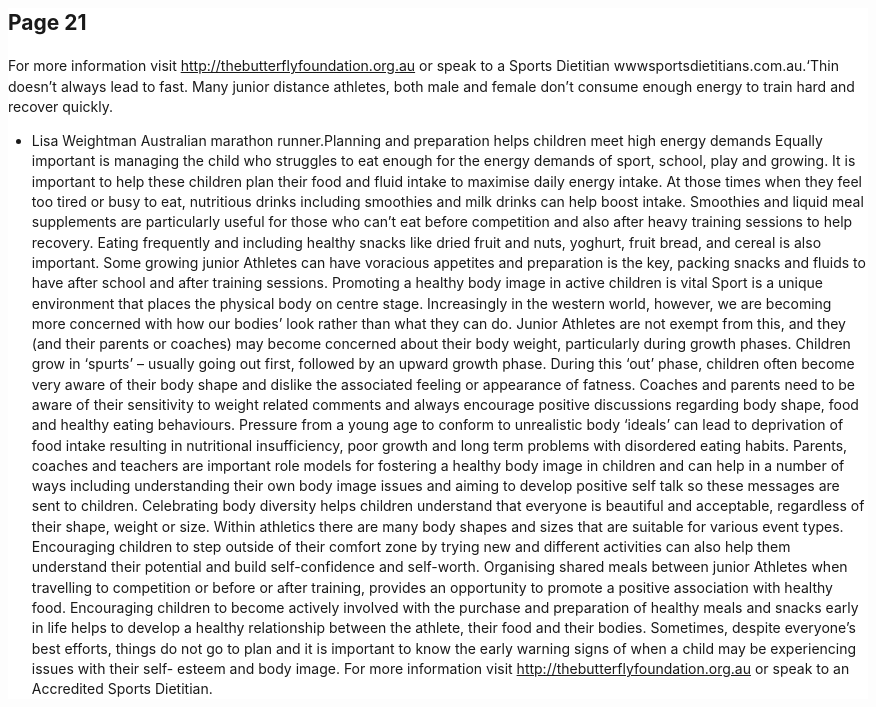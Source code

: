 ## Page 21

For more information visit http://thebutterflyfoundation.org.au or speak to a Sports Dietitian 
wwwsportsdietitians.com.au.‘Thin doesn’t always lead to fast. Many 
junior distance athletes, both male and female don’t consume enough energy to train hard and recover quickly.  
- Lisa 
Weightman Australian marathon runner.Planning and preparation 
helps children meet high 
energy demands 
Equally important is managing the child who 
struggles to eat enough for the energy demands of sport, school, play and growing. It is important to help these children plan their food and fluid intake to maximise daily energy intake. At those times when they feel too tired or busy to eat, nutritious drinks including smoothies and milk drinks can help boost intake. 
Smoothies and liquid meal supplements are 
particularly useful for those who can’t eat before competition and also after heavy training sessions to help recovery. Eating frequently and including healthy snacks like dried fruit and nuts, yoghurt, fruit bread, and cereal is also important. Some growing junior Athletes can have voracious appetites and preparation is the key, packing snacks and fluids to have after school and after training sessions.
Promoting a healthy body 
image in active children is 
vital
Sport is a unique environment that places the 
physical body on centre stage. Increasingly in the western world, however, we are becoming more concerned with how our bodies’ look rather than what they can do. Junior Athletes are not exempt from this, and they (and their parents or coaches) may become concerned about their body weight, particularly during growth phases. Children grow in ‘spurts’ – usually going out first, followed by an upward growth phase. During this ‘out’ phase, children often become very aware of their body shape and dislike the associated feeling or appearance of fatness. Coaches and parents need to be aware of their sensitivity to weight related comments and always encourage positive discussions regarding body shape, food and healthy eating behaviours. Pressure from a young age to conform to unrealistic body ‘ideals’ can lead to deprivation of food intake resulting in nutritional insufficiency, poor growth and long term problems with disordered eating habits.
Parents, coaches and teachers are important 
role models for fostering a healthy body image in children and can help in a number of ways including understanding their own body image issues and aiming to develop positive self talk so these messages are sent to children. Celebrating body diversity helps children understand that everyone is beautiful and acceptable, regardless of their shape, weight or size. Within athletics there are many body shapes and sizes that are suitable for various event types. Encouraging children to step outside of their comfort zone by 
trying new and different activities can also help 
them understand their potential and build self-confidence and self-worth. 
Organising shared meals between junior 
Athletes when travelling to competition or before or after training, provides an opportunity to promote a positive association with healthy food. Encouraging children to become actively involved with the purchase and preparation of healthy meals and snacks early in life helps to develop a healthy relationship between the athlete, their food and their bodies.
Sometimes, despite everyone’s best efforts, 
things do not go to plan and it is important to know the early warning signs of when a child may be experiencing issues with their self- esteem and body image. For more information visit http://thebutterflyfoundation.org.au or speak to an Accredited Sports Dietitian.
